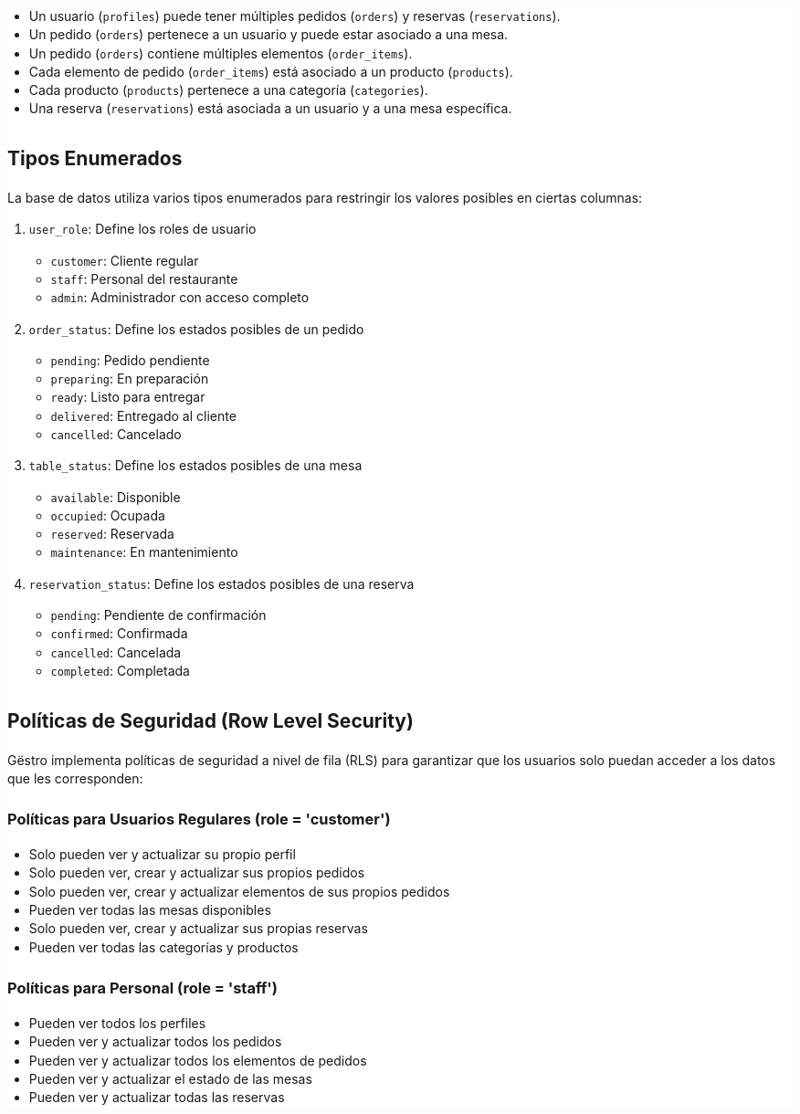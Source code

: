 - Un usuario (`profiles`) puede tener múltiples pedidos (`orders`) y reservas (`reservations`).
- Un pedido (`orders`) pertenece a un usuario y puede estar asociado a una mesa.
- Un pedido (`orders`) contiene múltiples elementos (`order_items`).
- Cada elemento de pedido (`order_items`) está asociado a un producto (`products`).
- Cada producto (`products`) pertenece a una categoría (`categories`).
- Una reserva (`reservations`) está asociada a un usuario y a una mesa específica.

## Tipos Enumerados

La base de datos utiliza varios tipos enumerados para restringir los valores posibles en ciertas columnas:

1. `user_role`: Define los roles de usuario
   - `customer`: Cliente regular
   - `staff`: Personal del restaurante
   - `admin`: Administrador con acceso completo

2. `order_status`: Define los estados posibles de un pedido
   - `pending`: Pedido pendiente
   - `preparing`: En preparación
   - `ready`: Listo para entregar
   - `delivered`: Entregado al cliente
   - `cancelled`: Cancelado

3. `table_status`: Define los estados posibles de una mesa
   - `available`: Disponible
   - `occupied`: Ocupada
   - `reserved`: Reservada
   - `maintenance`: En mantenimiento

4. `reservation_status`: Define los estados posibles de una reserva
   - `pending`: Pendiente de confirmación
   - `confirmed`: Confirmada
   - `cancelled`: Cancelada
   - `completed`: Completada

## Políticas de Seguridad (Row Level Security)

Gëstro implementa políticas de seguridad a nivel de fila (RLS) para garantizar que los usuarios solo puedan acceder a los datos que les corresponden:

### Políticas para Usuarios Regulares (role = 'customer')

- Solo pueden ver y actualizar su propio perfil
- Solo pueden ver, crear y actualizar sus propios pedidos
- Solo pueden ver, crear y actualizar elementos de sus propios pedidos
- Pueden ver todas las mesas disponibles
- Solo pueden ver, crear y actualizar sus propias reservas
- Pueden ver todas las categorías y productos

### Políticas para Personal (role = 'staff')

- Pueden ver todos los perfiles
- Pueden ver y actualizar todos los pedidos
- Pueden ver y actualizar todos los elementos de pedidos
- Pueden ver y actualizar el estado de las mesas
- Pueden ver y actualizar todas las reservas
